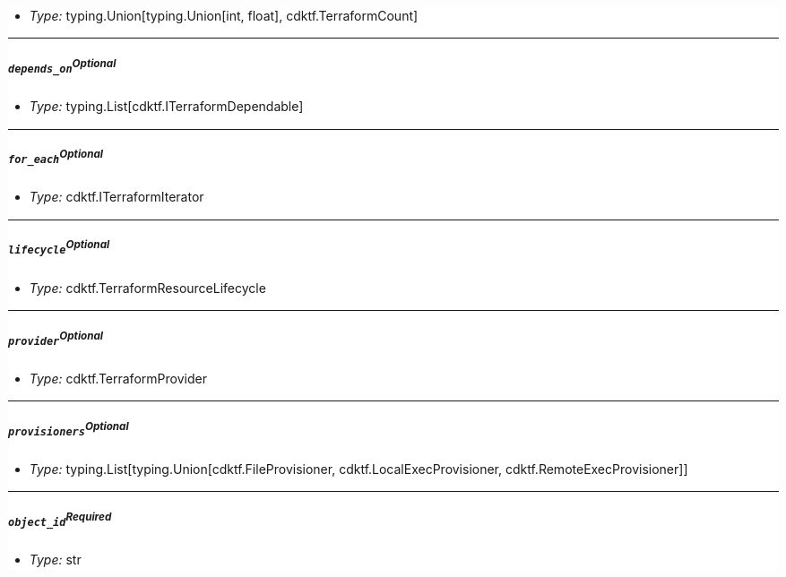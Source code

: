 - *Type:* typing.Union[typing.Union[int, float], cdktf.TerraformCount]

---

##### `depends_on`<sup>Optional</sup> <a name="depends_on" id="@cdktf/provider-azurerm.postgresqlFlexibleServerActiveDirectoryAdministrator.PostgresqlFlexibleServerActiveDirectoryAdministrator.Initializer.parameter.dependsOn"></a>

- *Type:* typing.List[cdktf.ITerraformDependable]

---

##### `for_each`<sup>Optional</sup> <a name="for_each" id="@cdktf/provider-azurerm.postgresqlFlexibleServerActiveDirectoryAdministrator.PostgresqlFlexibleServerActiveDirectoryAdministrator.Initializer.parameter.forEach"></a>

- *Type:* cdktf.ITerraformIterator

---

##### `lifecycle`<sup>Optional</sup> <a name="lifecycle" id="@cdktf/provider-azurerm.postgresqlFlexibleServerActiveDirectoryAdministrator.PostgresqlFlexibleServerActiveDirectoryAdministrator.Initializer.parameter.lifecycle"></a>

- *Type:* cdktf.TerraformResourceLifecycle

---

##### `provider`<sup>Optional</sup> <a name="provider" id="@cdktf/provider-azurerm.postgresqlFlexibleServerActiveDirectoryAdministrator.PostgresqlFlexibleServerActiveDirectoryAdministrator.Initializer.parameter.provider"></a>

- *Type:* cdktf.TerraformProvider

---

##### `provisioners`<sup>Optional</sup> <a name="provisioners" id="@cdktf/provider-azurerm.postgresqlFlexibleServerActiveDirectoryAdministrator.PostgresqlFlexibleServerActiveDirectoryAdministrator.Initializer.parameter.provisioners"></a>

- *Type:* typing.List[typing.Union[cdktf.FileProvisioner, cdktf.LocalExecProvisioner, cdktf.RemoteExecProvisioner]]

---

##### `object_id`<sup>Required</sup> <a name="object_id" id="@cdktf/provider-azurerm.postgresqlFlexibleServerActiveDirectoryAdministrator.PostgresqlFlexibleServerActiveDirectoryAdministrator.Initializer.parameter.objectId"></a>

- *Type:* str
